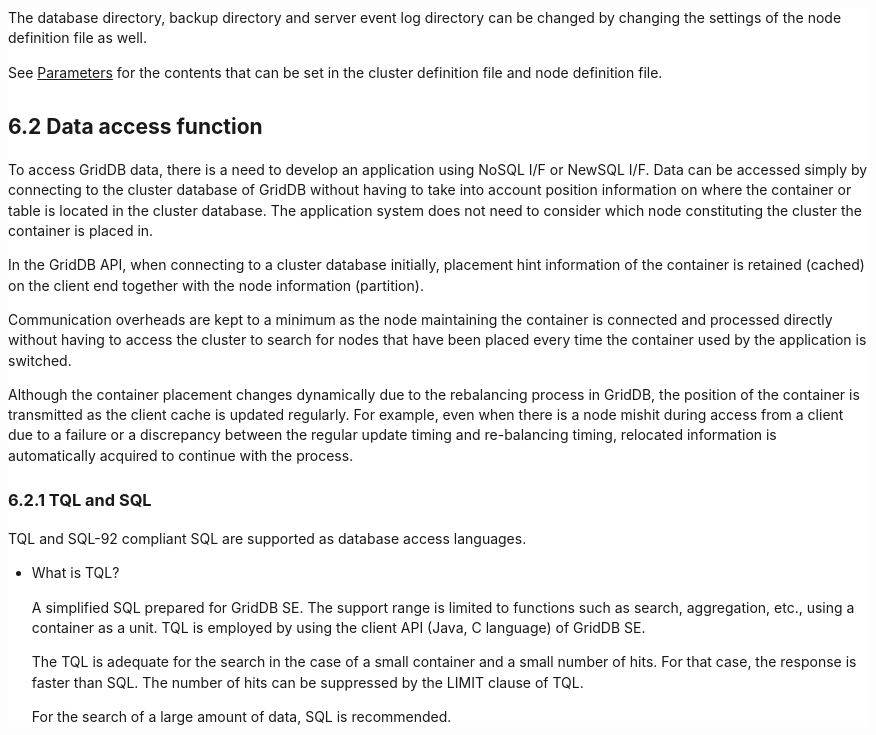 The database directory, backup directory and server event log directory
can be changed by changing the settings of the node definition file as
well.

See [Parameters](#label_parameters) for the contents that can be set in
the cluster definition file and node definition file.

## <span class="header-section-number">6.2</span> Data access function

To access GridDB data, there is a need to develop an application using
NoSQL I/F or NewSQL I/F. Data can be accessed simply by
connecting to the cluster database of GridDB without having to take into
account position information on where the container or table is located
in the cluster database. The application system does not need to
consider which node constituting the cluster the container is placed in.

In the GridDB API, when connecting to a cluster database initially,
placement hint information of the container is retained (cached) on the
client end together with the node information (partition).

Communication overheads are kept to a minimum as the node maintaining
the container is connected and processed directly without having to
access the cluster to search for nodes that have been placed every time
the container used by the application is switched.

Although the container placement changes dynamically due to the
rebalancing process in GridDB, the position of the container is
transmitted as the client cache is updated regularly. For example, even
when there is a node mishit during access from a client due to a failure
or a discrepancy between the regular update timing and re-balancing
timing, relocated information is automatically acquired to continue with
the process.

<span id="tql_and_sql"></span>

### <span class="header-section-number">6.2.1</span> TQL and SQL

TQL and SQL-92 compliant SQL are supported as database
access languages.

  - What is TQL?
    
    A simplified SQL prepared for GridDB SE. The support range is
    limited to functions such as search, aggregation, etc., using a
    container as a unit. TQL is employed by using the client API (Java,
    C language) of GridDB SE.
    
    The TQL is adequate for the search in the case of a small container
    and a small number of hits. For that case, the response is faster
    than SQL. The number of hits can be suppressed by the LIMIT clause
    of TQL.
    
    For the search of a large amount of data, SQL is recommended.
    